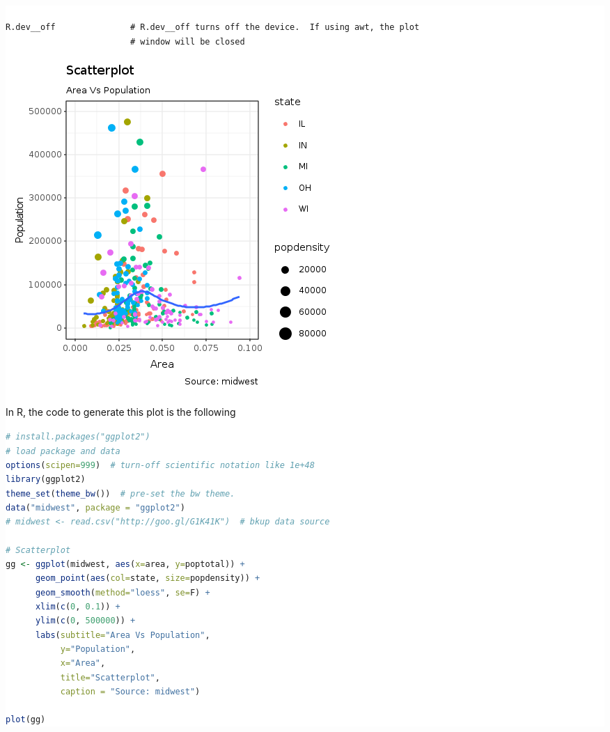``` truby

R.dev__off               # R.dev__off turns off the device.  If using awt, the plot
                         # window will be closed
```

![Midwest Plot](midwest.png)

In R, the code to generate this plot is the following

``` r
# install.packages("ggplot2")
# load package and data
options(scipen=999)  # turn-off scientific notation like 1e+48
library(ggplot2)
theme_set(theme_bw())  # pre-set the bw theme.
data("midwest", package = "ggplot2")
# midwest <- read.csv("http://goo.gl/G1K41K")  # bkup data source

# Scatterplot
gg <- ggplot(midwest, aes(x=area, y=poptotal)) + 
      geom_point(aes(col=state, size=popdensity)) + 
      geom_smooth(method="loess", se=F) + 
      xlim(c(0, 0.1)) + 
      ylim(c(0, 500000)) + 
      labs(subtitle="Area Vs Population", 
           y="Population", 
           x="Area", 
           title="Scatterplot", 
           caption = "Source: midwest")

plot(gg)
```
